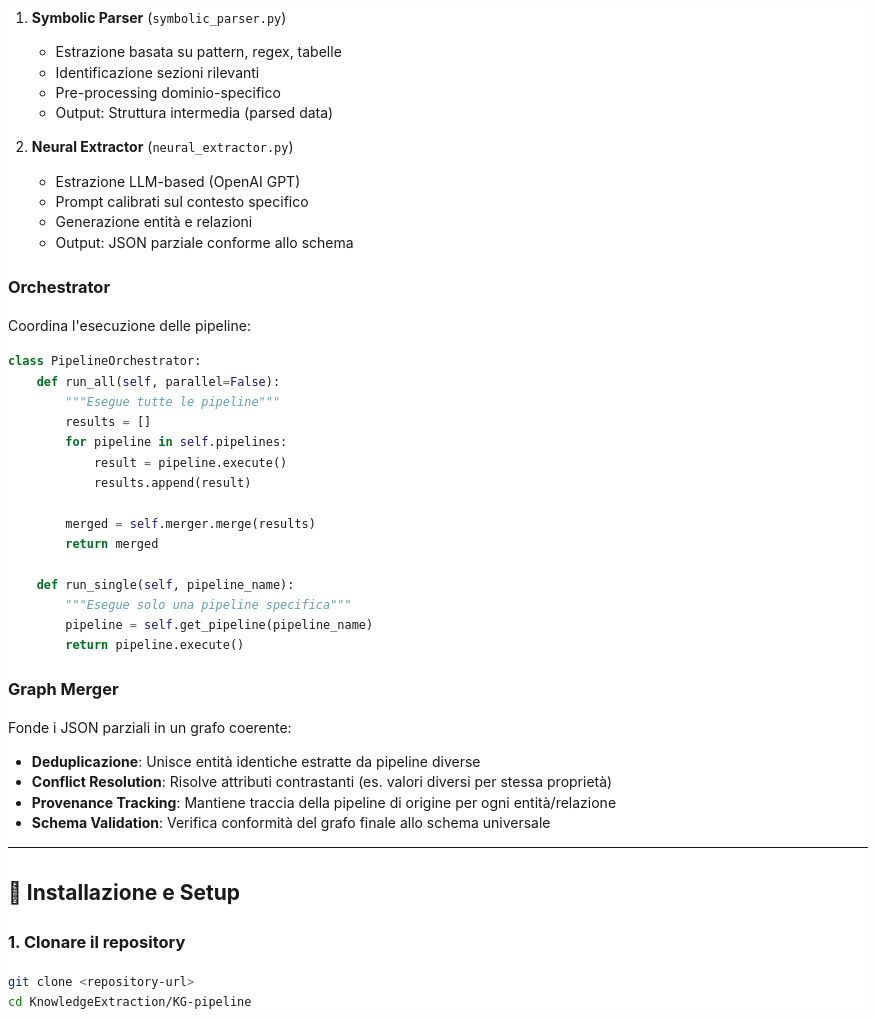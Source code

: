 1. **Symbolic Parser** (`symbolic_parser.py`)
   - Estrazione basata su pattern, regex, tabelle
   - Identificazione sezioni rilevanti
   - Pre-processing dominio-specifico
   - Output: Struttura intermedia (parsed data)

2. **Neural Extractor** (`neural_extractor.py`)
   - Estrazione LLM-based (OpenAI GPT)
   - Prompt calibrati sul contesto specifico
   - Generazione entità e relazioni
   - Output: JSON parziale conforme allo schema

### Orchestrator

Coordina l'esecuzione delle pipeline:

```python
class PipelineOrchestrator:
    def run_all(self, parallel=False):
        """Esegue tutte le pipeline"""
        results = []
        for pipeline in self.pipelines:
            result = pipeline.execute()
            results.append(result)

        merged = self.merger.merge(results)
        return merged

    def run_single(self, pipeline_name):
        """Esegue solo una pipeline specifica"""
        pipeline = self.get_pipeline(pipeline_name)
        return pipeline.execute()
```

### Graph Merger

Fonde i JSON parziali in un grafo coerente:

- **Deduplicazione**: Unisce entità identiche estratte da pipeline diverse
- **Conflict Resolution**: Risolve attributi contrastanti (es. valori diversi per stessa proprietà)
- **Provenance Tracking**: Mantiene traccia della pipeline di origine per ogni entità/relazione
- **Schema Validation**: Verifica conformità del grafo finale allo schema universale

---

## 🚀 Installazione e Setup

### 1. Clonare il repository

```bash
git clone <repository-url>
cd KnowledgeExtraction/KG-pipeline
```
